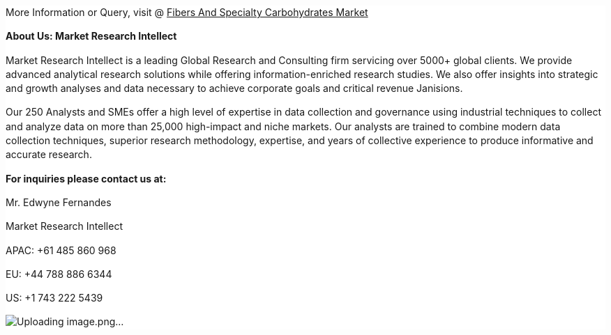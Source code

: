 More Information or Query, visit&nbsp;@</strong>&nbsp;</span><span class="font-[700]"><a href="https://www.marketresearchintellect.com/product/global-fibers-and-specialty-carbohydrates-market-size-and-forecast/?utm_source=Linkedin&utm_medium=858" target="_blank" data-tracking-control-name="article-ssr-frontend-pulse_little-text-block" data-tracking-will-navigate="" data-test-link="">Fibers And Specialty Carbohydrates Market</a></span></p><p><strong><span class="font-[700]">About Us: Market Research Intellect</span></strong></p><p><span class="">Market Research Intellect is a leading Global Research and Consulting firm servicing over 5000+ global clients. We provide advanced analytical research solutions while offering information-enriched research studies.&nbsp;</span>We also offer insights into strategic and growth analyses and data necessary to achieve corporate goals and critical revenue Janisions.</p><p><span class="">Our 250 Analysts and SMEs offer a high level of expertise in data collection and governance using industrial techniques to collect and analyze data on more than 25,000 high-impact and niche markets. Our analysts are trained to combine modern data collection techniques, superior research methodology, expertise, and years of collective experience to produce informative and accurate research.</span></p><p><strong>For inquiries please contact us at:</strong></p><p>Mr. Edwyne Fernandes</p><p>Market Research Intellect</p><p>APAC: +61 485 860 968</p><p>EU: +44 788 886 6344</p><p>US: +1 743 222 5439</p>
![Uploading image.png…]()
